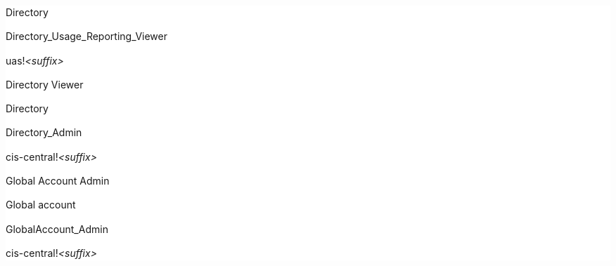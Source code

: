 </td>
<td valign="top">

Directory

</td>
<td valign="top">

Directory\_Usage\_Reporting\_Viewer

</td>
<td valign="top">

uas!*<suffix\>* 

</td>
</tr>
<tr>
<td valign="top">

Directory Viewer 

</td>
<td valign="top">

Directory

</td>
<td valign="top">

Directory\_Admin 

</td>
<td valign="top">

cis-central!*<suffix\>* 

</td>
</tr>
<tr>
<td valign="top">

Global Account Admin 

</td>
<td valign="top">

Global account

</td>
<td valign="top">

GlobalAccount\_Admin 

</td>
<td valign="top">

cis-central!*<suffix\>* 

</td>
</tr>
<tr>
<td valign="top">
